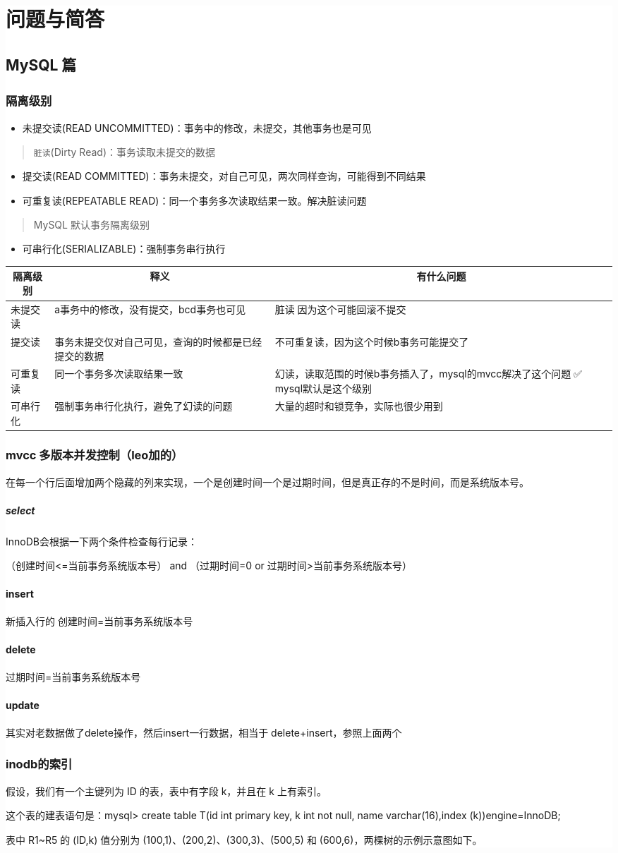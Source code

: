 # 问题与简答

## MySQL 篇


### 隔离级别

- 未提交读(READ UNCOMMITTED)：事务中的修改，未提交，其他事务也是可见

> `脏读`(Dirty Read)：事务读取未提交的数据

- 提交读(READ COMMITTED)：事务未提交，对自己可见，两次同样查询，可能得到不同结果

- 可重复读(REPEATABLE READ)：同一个事务多次读取结果一致。解决脏读问题
> MySQL 默认事务隔离级别

- 可串行化(SERIALIZABLE)：强制事务串行执行

|隔离级别|释义|有什么问题|
|-|-|-|
|未提交读|a事务中的修改，没有提交，bcd事务也可见|脏读 因为这个可能回滚不提交|
|提交读|事务未提交仅对自己可见，查询的时候都是已经提交的数据|不可重复读，因为这个时候b事务可能提交了|
|可重复读|同一个事务多次读取结果一致|幻读，读取范围的时候b事务插入了，mysql的mvcc解决了这个问题 ✅ mysql默认是这个级别|
|可串行化|强制事务串行化执行，避免了幻读的问题|大量的超时和锁竞争，实际也很少用到|

### mvcc 多版本并发控制（leo加的）
在每一个行后面增加两个隐藏的列来实现，一个是创建时间一个是过期时间，但是真正存的不是时间，而是系统版本号。

##### select
InnoDB会根据一下两个条件检查每行记录：

 （创建时间<=当前事务系统版本号） and （过期时间=0 or 过期时间>当前事务系统版本号） 

#### insert
新插入行的 创建时间=当前事务系统版本号

#### delete
过期时间=当前事务系统版本号

#### update
其实对老数据做了delete操作，然后insert一行数据，相当于 delete+insert，参照上面两个

### inodb的索引
假设，我们有一个主键列为 ID 的表，表中有字段 k，并且在 k 上有索引。

这个表的建表语句是：mysql> create table T(id int primary key, k int not null, name varchar(16),index (k))engine=InnoDB;

表中 R1~R5 的 (ID,k) 值分别为 (100,1)、(200,2)、(300,3)、(500,5) 和 (600,6)，两棵树的示例示意图如下。